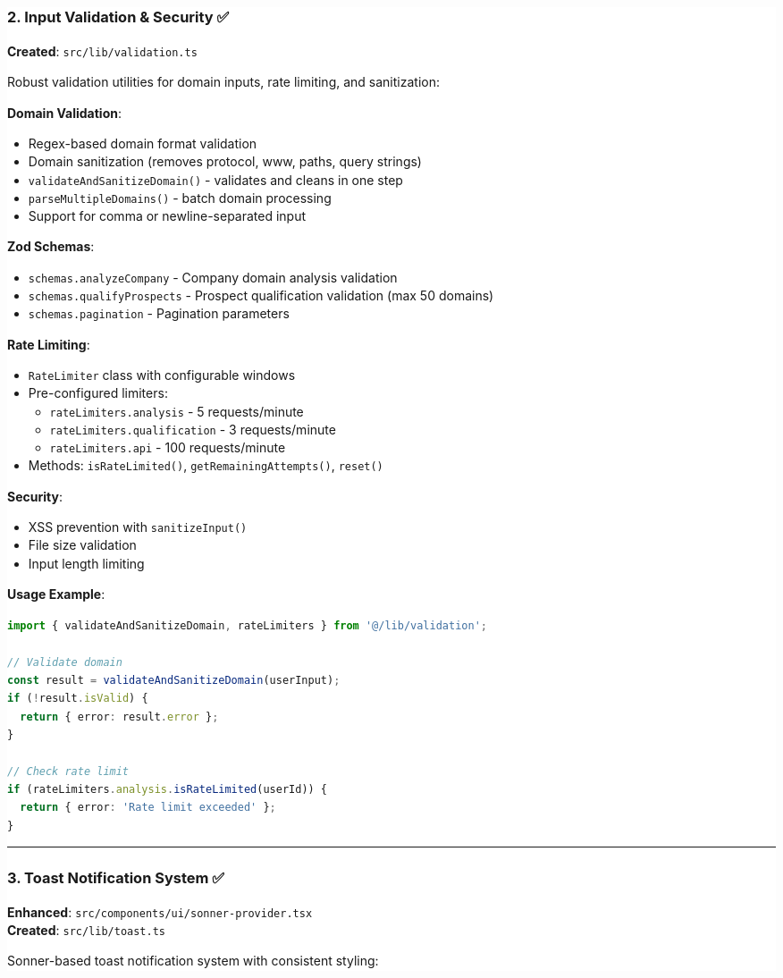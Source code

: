 ### 2. Input Validation & Security ✅

**Created**: `src/lib/validation.ts`

Robust validation utilities for domain inputs, rate limiting, and sanitization:

**Domain Validation**:
- Regex-based domain format validation
- Domain sanitization (removes protocol, www, paths, query strings)
- `validateAndSanitizeDomain()` - validates and cleans in one step
- `parseMultipleDomains()` - batch domain processing
- Support for comma or newline-separated input

**Zod Schemas**:
- `schemas.analyzeCompany` - Company domain analysis validation
- `schemas.qualifyProspects` - Prospect qualification validation (max 50 domains)
- `schemas.pagination` - Pagination parameters

**Rate Limiting**:
- `RateLimiter` class with configurable windows
- Pre-configured limiters:
  - `rateLimiters.analysis` - 5 requests/minute
  - `rateLimiters.qualification` - 3 requests/minute
  - `rateLimiters.api` - 100 requests/minute
- Methods: `isRateLimited()`, `getRemainingAttempts()`, `reset()`

**Security**:
- XSS prevention with `sanitizeInput()`
- File size validation
- Input length limiting

**Usage Example**:
```typescript
import { validateAndSanitizeDomain, rateLimiters } from '@/lib/validation';

// Validate domain
const result = validateAndSanitizeDomain(userInput);
if (!result.isValid) {
  return { error: result.error };
}

// Check rate limit
if (rateLimiters.analysis.isRateLimited(userId)) {
  return { error: 'Rate limit exceeded' };
}
```

---

### 3. Toast Notification System ✅

**Enhanced**: `src/components/ui/sonner-provider.tsx`  
**Created**: `src/lib/toast.ts`

Sonner-based toast notification system with consistent styling:
